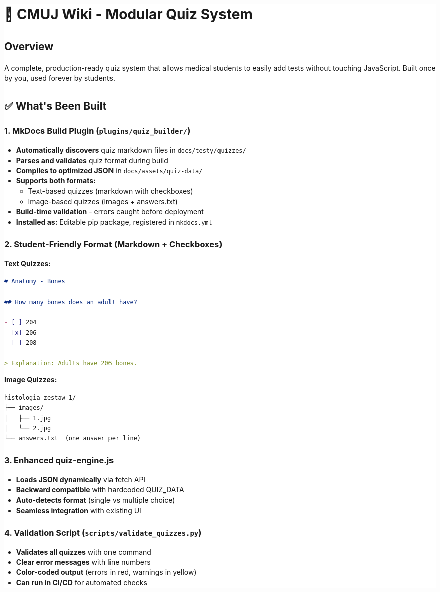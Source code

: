 # 🎯 CMUJ Wiki - Modular Quiz System

## Overview

A complete, production-ready quiz system that allows medical students to easily add tests without touching JavaScript. Built once by you, used forever by students.

## ✅ What's Been Built

### 1. **MkDocs Build Plugin** (`plugins/quiz_builder/`)
- **Automatically discovers** quiz markdown files in `docs/testy/quizzes/`
- **Parses and validates** quiz format during build
- **Compiles to optimized JSON** in `docs/assets/quiz-data/`
- **Supports both formats:**
  - Text-based quizzes (markdown with checkboxes)
  - Image-based quizzes (images + answers.txt)
- **Build-time validation** - errors caught before deployment
- **Installed as:** Editable pip package, registered in `mkdocs.yml`

### 2. **Student-Friendly Format** (Markdown + Checkboxes)

**Text Quizzes:**
```markdown
# Anatomy - Bones

## How many bones does an adult have?

- [ ] 204
- [x] 206
- [ ] 208

> Explanation: Adults have 206 bones.
```

**Image Quizzes:**
```
histologia-zestaw-1/
├── images/
│   ├── 1.jpg
│   └── 2.jpg
└── answers.txt  (one answer per line)
```

### 3. **Enhanced quiz-engine.js**
- **Loads JSON dynamically** via fetch API
- **Backward compatible** with hardcoded QUIZ_DATA
- **Auto-detects format** (single vs multiple choice)
- **Seamless integration** with existing UI

### 4. **Validation Script** (`scripts/validate_quizzes.py`)
- **Validates all quizzes** with one command
- **Clear error messages** with line numbers
- **Color-coded output** (errors in red, warnings in yellow)
- **Can run in CI/CD** for automated checks
